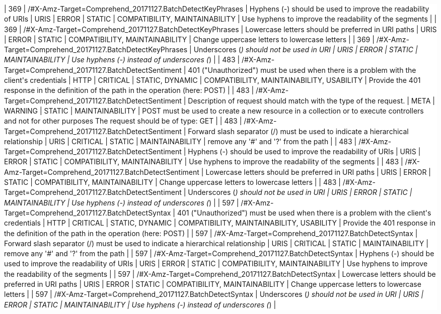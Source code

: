 | 369      | /#X-Amz-Target=Comprehend_20171127.BatchDetectKeyPhrases                | Hyphens (-) should be used to improve the readability of URIs                           | URIS     | ERROR    | STATIC          | COMPATIBILITY, MAINTAINABILITY            | Use hyphens to improve the readability of the segments                                                                                                |
| 369      | /#X-Amz-Target=Comprehend_20171127.BatchDetectKeyPhrases                | Lowercase letters should be preferred in URI paths                                      | URIS     | ERROR    | STATIC          | COMPATIBILITY, MAINTAINABILITY            | Change uppercase letters to lowercase letters                                                                                                         |
| 369      | /#X-Amz-Target=Comprehend_20171127.BatchDetectKeyPhrases                | Underscores (_) should not be used in URI                                               | URIS     | ERROR    | STATIC          | MAINTAINABILITY                           | Use hyphens (-) instead of underscores (_)                                                                                                            |
| 483      | /#X-Amz-Target=Comprehend_20171127.BatchDetectSentiment                 | 401 ("Unauthorized") must be used when there is a problem with the client's credentials | HTTP     | CRITICAL | STATIC, DYNAMIC | COMPATIBILITY, MAINTAINABILITY, USABILITY | Provide the 401 response in the definition of the path in the operation (here: POST)                                                                  |
| 483      | /#X-Amz-Target=Comprehend_20171127.BatchDetectSentiment                 | Description of request should match with the type of the request.                       | META     | WARNING  | STATIC          | MAINTAINABILITY                           | POST must be used to create a new resource in a collection or to execute controllers and not for other purposes The request should be of type: GET    |
| 483      | /#X-Amz-Target=Comprehend_20171127.BatchDetectSentiment                 | Forward slash separator (/) must be used to indicate a hierarchical relationship        | URIS     | CRITICAL | STATIC          | MAINTAINABILITY                           | remove any '#' and '?' from the path                                                                                                                  |
| 483      | /#X-Amz-Target=Comprehend_20171127.BatchDetectSentiment                 | Hyphens (-) should be used to improve the readability of URIs                           | URIS     | ERROR    | STATIC          | COMPATIBILITY, MAINTAINABILITY            | Use hyphens to improve the readability of the segments                                                                                                |
| 483      | /#X-Amz-Target=Comprehend_20171127.BatchDetectSentiment                 | Lowercase letters should be preferred in URI paths                                      | URIS     | ERROR    | STATIC          | COMPATIBILITY, MAINTAINABILITY            | Change uppercase letters to lowercase letters                                                                                                         |
| 483      | /#X-Amz-Target=Comprehend_20171127.BatchDetectSentiment                 | Underscores (_) should not be used in URI                                               | URIS     | ERROR    | STATIC          | MAINTAINABILITY                           | Use hyphens (-) instead of underscores (_)                                                                                                            |
| 597      | /#X-Amz-Target=Comprehend_20171127.BatchDetectSyntax                    | 401 ("Unauthorized") must be used when there is a problem with the client's credentials | HTTP     | CRITICAL | STATIC, DYNAMIC | COMPATIBILITY, MAINTAINABILITY, USABILITY | Provide the 401 response in the definition of the path in the operation (here: POST)                                                                  |
| 597      | /#X-Amz-Target=Comprehend_20171127.BatchDetectSyntax                    | Forward slash separator (/) must be used to indicate a hierarchical relationship        | URIS     | CRITICAL | STATIC          | MAINTAINABILITY                           | remove any '#' and '?' from the path                                                                                                                  |
| 597      | /#X-Amz-Target=Comprehend_20171127.BatchDetectSyntax                    | Hyphens (-) should be used to improve the readability of URIs                           | URIS     | ERROR    | STATIC          | COMPATIBILITY, MAINTAINABILITY            | Use hyphens to improve the readability of the segments                                                                                                |
| 597      | /#X-Amz-Target=Comprehend_20171127.BatchDetectSyntax                    | Lowercase letters should be preferred in URI paths                                      | URIS     | ERROR    | STATIC          | COMPATIBILITY, MAINTAINABILITY            | Change uppercase letters to lowercase letters                                                                                                         |
| 597      | /#X-Amz-Target=Comprehend_20171127.BatchDetectSyntax                    | Underscores (_) should not be used in URI                                               | URIS     | ERROR    | STATIC          | MAINTAINABILITY                           | Use hyphens (-) instead of underscores (_)                                                                                                            |